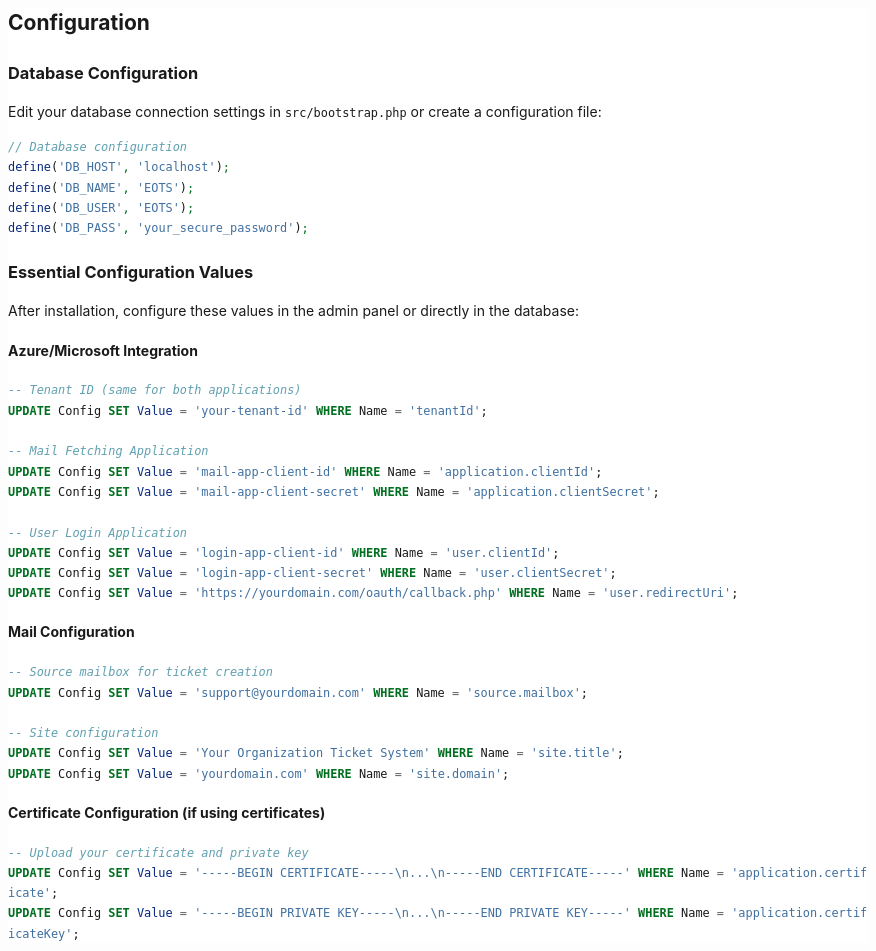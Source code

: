 ## Configuration

### Database Configuration

Edit your database connection settings in `src/bootstrap.php` or create a configuration file:

```php
// Database configuration
define('DB_HOST', 'localhost');
define('DB_NAME', 'EOTS');
define('DB_USER', 'EOTS');
define('DB_PASS', 'your_secure_password');
```

### Essential Configuration Values

After installation, configure these values in the admin panel or directly in the database:

#### Azure/Microsoft Integration
```sql
-- Tenant ID (same for both applications)
UPDATE Config SET Value = 'your-tenant-id' WHERE Name = 'tenantId';

-- Mail Fetching Application
UPDATE Config SET Value = 'mail-app-client-id' WHERE Name = 'application.clientId';
UPDATE Config SET Value = 'mail-app-client-secret' WHERE Name = 'application.clientSecret';

-- User Login Application  
UPDATE Config SET Value = 'login-app-client-id' WHERE Name = 'user.clientId';
UPDATE Config SET Value = 'login-app-client-secret' WHERE Name = 'user.clientSecret';
UPDATE Config SET Value = 'https://yourdomain.com/oauth/callback.php' WHERE Name = 'user.redirectUri';
```

#### Mail Configuration
```sql
-- Source mailbox for ticket creation
UPDATE Config SET Value = 'support@yourdomain.com' WHERE Name = 'source.mailbox';

-- Site configuration
UPDATE Config SET Value = 'Your Organization Ticket System' WHERE Name = 'site.title';
UPDATE Config SET Value = 'yourdomain.com' WHERE Name = 'site.domain';
```

#### Certificate Configuration (if using certificates)
```sql
-- Upload your certificate and private key
UPDATE Config SET Value = '-----BEGIN CERTIFICATE-----\n...\n-----END CERTIFICATE-----' WHERE Name = 'application.certificate';
UPDATE Config SET Value = '-----BEGIN PRIVATE KEY-----\n...\n-----END PRIVATE KEY-----' WHERE Name = 'application.certificateKey';
```
